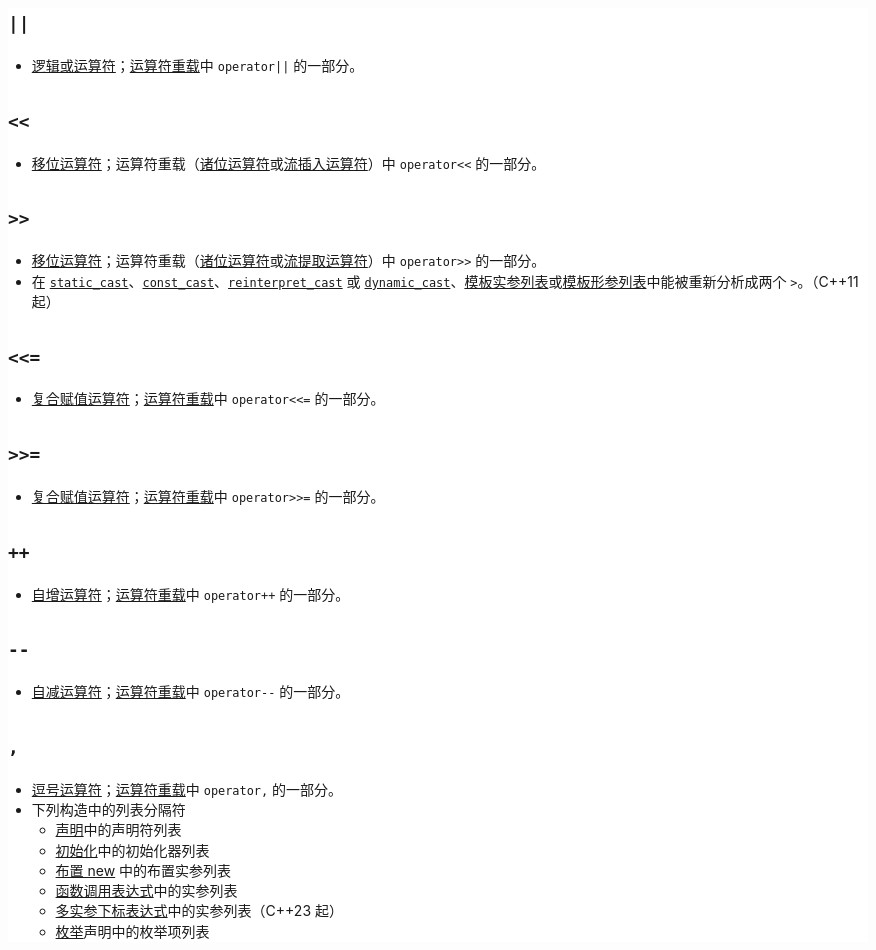 ## `||`

- [逻辑或运算符](https://zh.cppreference.com/w/cpp/language/operator_logical)；[运算符重载](https://zh.cppreference.com/w/cpp/language/operators#.E7.BD.95.E6.9C.89.E9.87.8D.E8.BD.BD.E7.9A.84.E8.BF.90.E7.AE.97.E7.AC.A6)中 `operator||` 的一部分。

## `<<`

- [移位运算符](https://zh.cppreference.com/w/cpp/language/operator_arithmetic#.E7.A7.BB.E4.BD.8D.E8.BF.90.E7.AE.97.E7.AC.A6)；运算符重载（[诸位运算符](https://zh.cppreference.com/w/cpp/language/operators#.E9.80.90.E4.BD.8D.E7.AE.97.E6.9C.AF.E8.BF.90.E7.AE.97.E7.AC.A6)或[流插入运算符](https://zh.cppreference.com/w/cpp/language/operators#.E6.B5.81.E7.9A.84.E6.8F.90.E5.8F.96.E4.B8.8E.E6.8F.92.E5.85.A5)）中 `operator<<` 的一部分。

## `>>`

- [移位运算符](https://zh.cppreference.com/w/cpp/language/operator_arithmetic#.E7.A7.BB.E4.BD.8D.E8.BF.90.E7.AE.97.E7.AC.A6)；运算符重载（[诸位运算符](https://zh.cppreference.com/w/cpp/language/operators#.E9.80.90.E4.BD.8D.E7.AE.97.E6.9C.AF.E8.BF.90.E7.AE.97.E7.AC.A6)或[流提取运算符](https://zh.cppreference.com/w/cpp/language/operators#.E6.B5.81.E7.9A.84.E6.8F.90.E5.8F.96.E4.B8.8E.E6.8F.92.E5.85.A5)）中 `operator>>` 的一部分。
- 在 [`static_cast`](https://zh.cppreference.com/w/cpp/language/static_cast)、[`const_cast`](https://zh.cppreference.com/w/cpp/language/const_cast)、[`reinterpret_cast`](https://zh.cppreference.com/w/cpp/language/reinterpret_cast) 或 [`dynamic_cast`](https://zh.cppreference.com/w/cpp/language/dynamic_cast)、[模板实参列表](https://zh.cppreference.com/w/cpp/language/template_parameters#.E6.A8.A1.E6.9D.BF.E5.AE.9E.E5.8F.82)或[模板形参列表](https://zh.cppreference.com/w/cpp/language/template_parameters)中能被重新分析成两个 `>`。（C++11 起）

## `<<=`

- [复合赋值运算符](https://zh.cppreference.com/w/cpp/language/operator_assignment)；[运算符重载](https://zh.cppreference.com/w/cpp/language/operators)中 `operator<<=` 的一部分。

## `>>=`

- [复合赋值运算符](https://zh.cppreference.com/w/cpp/language/operator_assignment)；[运算符重载](https://zh.cppreference.com/w/cpp/language/operators)中 `operator>>=` 的一部分。

## `++`

- [自增运算符](https://zh.cppreference.com/w/cpp/language/operator_incdec)；[运算符重载](https://zh.cppreference.com/w/cpp/language/operators)中 `operator++` 的一部分。

## `--`

- [自减运算符](https://zh.cppreference.com/w/cpp/language/operator_incdec)；[运算符重载](https://zh.cppreference.com/w/cpp/language/operators)中 `operator--` 的一部分。

## `,`

- [逗号运算符](https://zh.cppreference.com/w/cpp/language/operator_other#.E5.86.85.E5.BB.BA.E7.9A.84.E9.80.97.E5.8F.B7.E8.BF.90.E7.AE.97.E7.AC.A6)；[运算符重载](https://zh.cppreference.com/w/cpp/language/operators#.E7.BD.95.E6.9C.89.E9.87.8D.E8.BD.BD.E7.9A.84.E8.BF.90.E7.AE.97.E7.AC.A6)中 `operator,` 的一部分。
- 下列构造中的列表分隔符
  - [声明](https://zh.cppreference.com/w/cpp/language/declarations)中的声明符列表
  - [初始化](https://zh.cppreference.com/w/cpp/language/initialization)中的初始化器列表
  - [布置 new](https://zh.cppreference.com/w/cpp/language/new) 中的布置实参列表
  - [函数调用表达式](https://zh.cppreference.com/w/cpp/language/operator_other#.E5.87.BD.E6.95.B0.E8.B0.83.E7.94.A8.E8.BF.90.E7.AE.97.E7.AC.A6)中的实参列表
  - [多实参下标表达式](https://zh.cppreference.com/w/cpp/language/operator_member_access#.E5.86.85.E5.BB.BA.E7.9A.84.E4.B8.8B.E6.A0.87.E8.BF.90.E7.AE.97.E7.AC.A6)中的实参列表（C++23 起）
  - [枚举](https://zh.cppreference.com/w/cpp/language/enum)声明中的枚举项列表